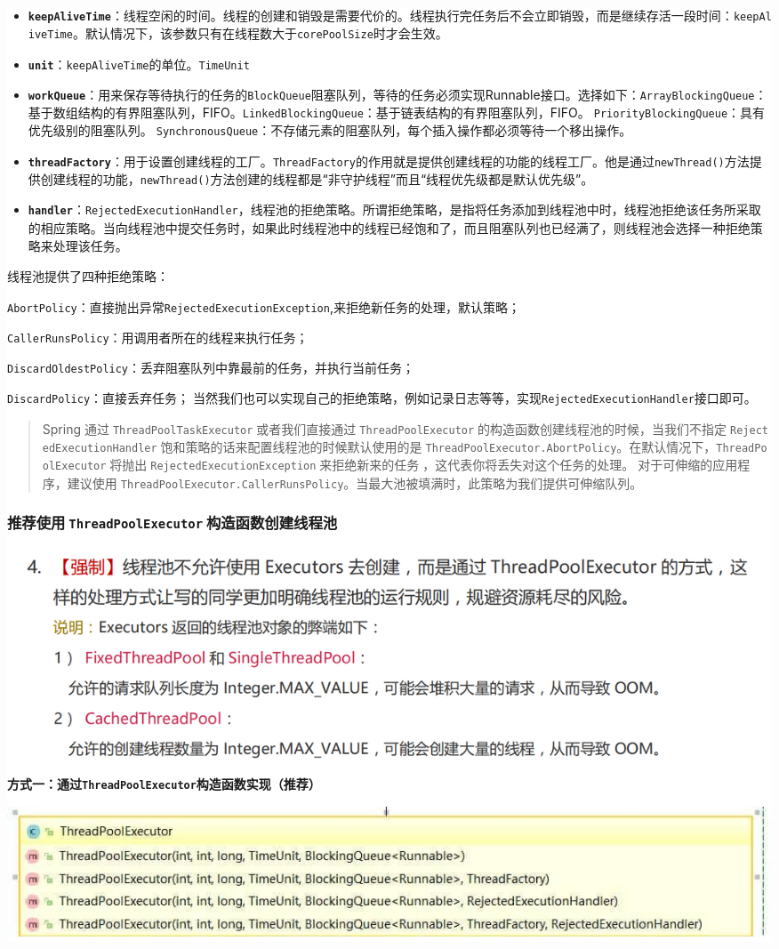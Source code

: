 * **`keepAliveTime`**：线程空闲的时间。线程的创建和销毁是需要代价的。线程执行完任务后不会立即销毁，而是继续存活一段时间：`keepAliveTime`。默认情况下，该参数只有在线程数大于`corePoolSize`时才会生效。

* **`unit`**：`keepAliveTime`的单位。`TimeUnit`

* **`workQueue`**：用来保存等待执行的任务的`BlockQueue`阻塞队列，等待的任务必须实现Runnable接口。选择如下：`ArrayBlockingQueue`：基于数组结构的有界阻塞队列，FIFO。`LinkedBlockingQueue`：基于链表结构的有界阻塞队列，FIFO。 `PriorityBlockingQueue`：具有优先级别的阻塞队列。 `SynchronousQueue`：不存储元素的阻塞队列，每个插入操作都必须等待一个移出操作。

* **`threadFactory`**：用于设置创建线程的工厂。`ThreadFactory`的作用就是提供创建线程的功能的线程工厂。他是通过`newThread()`方法提供创建线程的功能，`newThread()`方法创建的线程都是“非守护线程”而且“线程优先级都是默认优先级”。

* **`handler`**：`RejectedExecutionHandler`，线程池的拒绝策略。所谓拒绝策略，是指将任务添加到线程池中时，线程池拒绝该任务所采取的相应策略。当向线程池中提交任务时，如果此时线程池中的线程已经饱和了，而且阻塞队列也已经满了，则线程池会选择一种拒绝策略来处理该任务。

线程池提供了四种拒绝策略：

`AbortPolicy`：直接抛出异常`RejectedExecutionException`,来拒绝新任务的处理，默认策略； 

`CallerRunsPolicy`：用调用者所在的线程来执行任务；

`DiscardOldestPolicy`：丢弃阻塞队列中靠最前的任务，并执行当前任务； 

`DiscardPolicy`：直接丢弃任务； 当然我们也可以实现自己的拒绝策略，例如记录日志等等，实现`RejectedExecutionHandler`接口即可。

> Spring 通过 `ThreadPoolTaskExecutor` 或者我们直接通过 `ThreadPoolExecutor` 的构造函数创建线程池的时候，当我们不指定 `RejectedExecutionHandler` 饱和策略的话来配置线程池的时候默认使用的是 `ThreadPoolExecutor.AbortPolicy`。在默认情况下，`ThreadPoolExecutor` 将抛出 `RejectedExecutionException` 来拒绝新来的任务 ，这代表你将丢失对这个任务的处理。 对于可伸缩的应用程序，建议使用 `ThreadPoolExecutor.CallerRunsPolicy`。当最大池被填满时，此策略为我们提供可伸缩队列。

### 推荐使用 `ThreadPoolExecutor` 构造函数创建线程池

![创建线程池规约](images/thread-pool-rule.png)

**方式一：通过`ThreadPoolExecutor`构造函数实现（推荐）**

![threadpoolexecutor构造函数](images/threadpoolexecutor构造函数.png)
